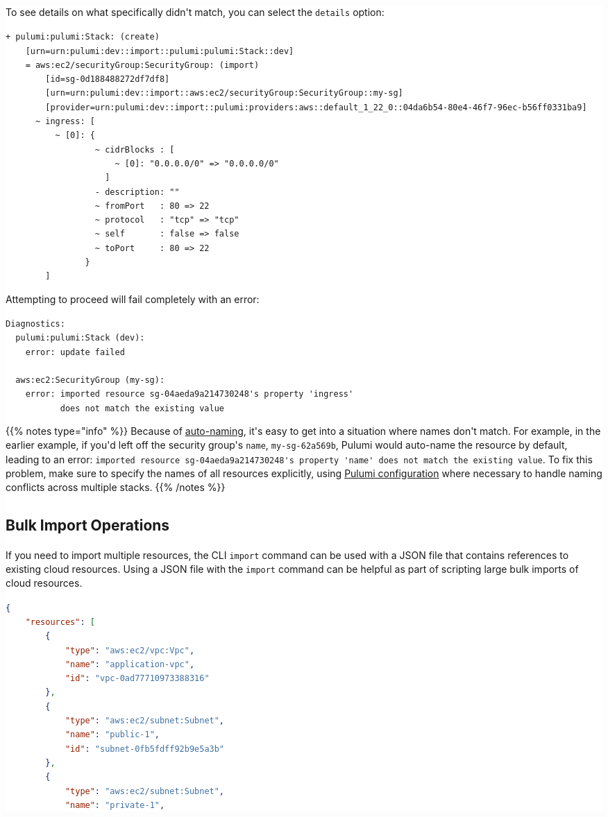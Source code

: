 To see details on what specifically didn't match, you can select the `details` option:

```
+ pulumi:pulumi:Stack: (create)
    [urn=urn:pulumi:dev::import::pulumi:pulumi:Stack::dev]
    = aws:ec2/securityGroup:SecurityGroup: (import)
        [id=sg-0d188488272df7df8]
        [urn=urn:pulumi:dev::import::aws:ec2/securityGroup:SecurityGroup::my-sg]
        [provider=urn:pulumi:dev::import::pulumi:providers:aws::default_1_22_0::04da6b54-80e4-46f7-96ec-b56ff0331ba9]
      ~ ingress: [
          ~ [0]: {
                  ~ cidrBlocks : [
                      ~ [0]: "0.0.0.0/0" => "0.0.0.0/0"
                    ]
                  - description: ""
                  ~ fromPort   : 80 => 22
                  ~ protocol   : "tcp" => "tcp"
                  ~ self       : false => false
                  ~ toPort     : 80 => 22
                }
        ]
```

Attempting to proceed will fail completely with an error:

```
Diagnostics:
  pulumi:pulumi:Stack (dev):
    error: update failed

  aws:ec2:SecurityGroup (my-sg):
    error: imported resource sg-04aeda9a214730248's property 'ingress'
           does not match the existing value
```

{{% notes type="info" %}}
Because of [auto-naming](/docs/concepts/resources/#autonaming), it's easy to get into a situation where names don't match. For example, in the earlier example, if you'd left off the security group's `name`, `my-sg-62a569b`, Pulumi would auto-name the resource by default, leading to an error: `imported resource sg-04aeda9a214730248's property 'name' does not match the existing value`. To fix this problem, make sure to specify the names of all resources explicitly, using [Pulumi configuration](/docs/concepts/config/) where necessary to handle naming conflicts across multiple stacks.
{{% /notes %}}

## Bulk Import Operations

If you need to import multiple resources, the CLI `import` command can be used with a JSON file that contains references to existing cloud resources. Using a JSON file with the `import` command can be helpful as part of scripting large bulk imports of cloud resources.

```json
{
	"resources": [
        {
			"type": "aws:ec2/vpc:Vpc",
			"name": "application-vpc",
			"id": "vpc-0ad77710973388316"
		},
		{
			"type": "aws:ec2/subnet:Subnet",
			"name": "public-1",
			"id": "subnet-0fb5fdff92b9e5a3b"
		},
		{
			"type": "aws:ec2/subnet:Subnet",
			"name": "private-1",
```